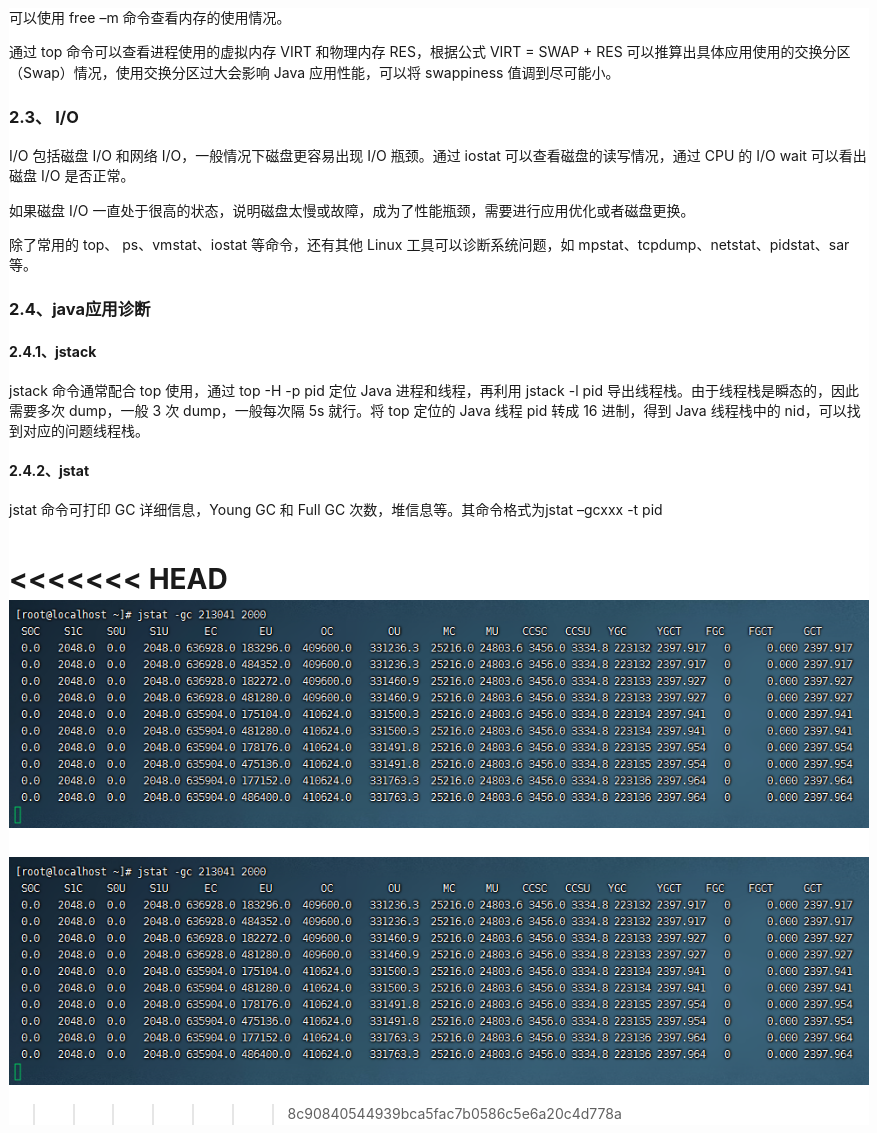 可以使用 free –m 命令查看内存的使用情况。

通过 top 命令可以查看进程使用的虚拟内存 VIRT 和物理内存 RES，根据公式 VIRT = SWAP + RES 可以推算出具体应用使用的交换分区（Swap）情况，使用交换分区过大会影响 Java 应用性能，可以将 swappiness 值调到尽可能小。

### 2.3、 I/O

I/O 包括磁盘 I/O 和网络 I/O，一般情况下磁盘更容易出现 I/O 瓶颈。通过 iostat 可以查看磁盘的读写情况，通过 CPU 的 I/O wait 可以看出磁盘 I/O 是否正常。

如果磁盘 I/O 一直处于很高的状态，说明磁盘太慢或故障，成为了性能瓶颈，需要进行应用优化或者磁盘更换。

除了常用的 top、 ps、vmstat、iostat 等命令，还有其他 Linux 工具可以诊断系统问题，如 mpstat、tcpdump、netstat、pidstat、sar 等。

### 2.4、java应用诊断



#### 2.4.1、jstack

jstack 命令通常配合 top 使用，通过 top -H -p pid 定位 Java 进程和线程，再利用 jstack -l pid 导出线程栈。由于线程栈是瞬态的，因此需要多次 dump，一般 3 次 dump，一般每次隔 5s 就行。将 top 定位的 Java 线程 pid 转成 16 进制，得到 Java 线程栈中的 nid，可以找到对应的问题线程栈。

#### 2.4.2、jstat

jstat 命令可打印 GC 详细信息，Young GC 和 Full GC 次数，堆信息等。其命令格式为jstat –gcxxx -t pid

<<<<<<< HEAD
![image-20210615222003904](./images/jstat.png)
=======
![image-20210615222003904](.\images\jstat.png)
>>>>>>> 8c90840544939bca5fac7b0586c5e6a20c4d778a
